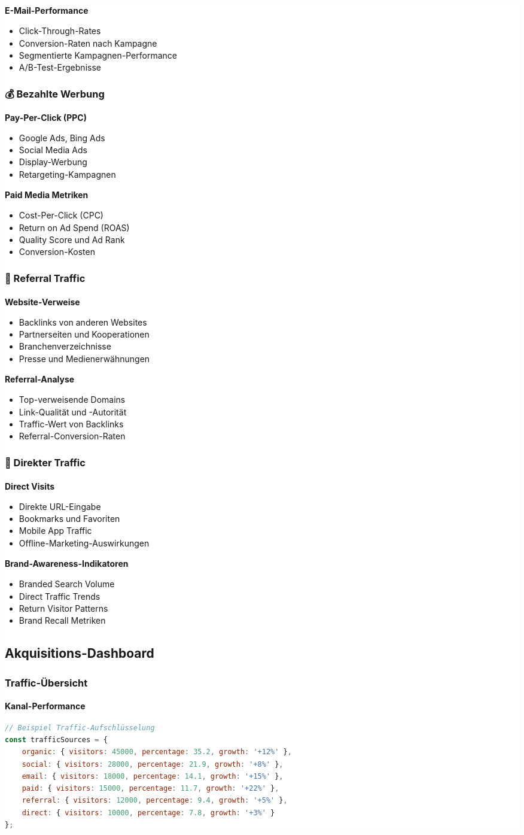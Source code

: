 **E-Mail-Performance**
- Click-Through-Rates
- Conversion-Raten nach Kampagne
- Segmentierte Kampagnen-Performance
- A/B-Test-Ergebnisse

### 💰 Bezahlte Werbung

**Pay-Per-Click (PPC)**
- Google Ads, Bing Ads
- Social Media Ads
- Display-Werbung
- Retargeting-Kampagnen

**Paid Media Metriken**
- Cost-Per-Click (CPC)
- Return on Ad Spend (ROAS)
- Quality Score und Ad Rank
- Conversion-Kosten

### 🔗 Referral Traffic

**Website-Verweise**
- Backlinks von anderen Websites
- Partnerseiten und Kooperationen
- Branchenverzeichnisse
- Presse und Medienerwähnungen

**Referral-Analyse**
- Top-verweisende Domains
- Link-Qualität und -Autorität
- Traffic-Wert von Backlinks
- Referral-Conversion-Raten

### 📱 Direkter Traffic

**Direct Visits**
- Direkte URL-Eingabe
- Bookmarks und Favoriten
- Mobile App Traffic
- Offline-Marketing-Auswirkungen

**Brand-Awareness-Indikatoren**
- Branded Search Volume
- Direct Traffic Trends
- Return Visitor Patterns
- Brand Recall Metriken

## Akquisitions-Dashboard

### Traffic-Übersicht

**Kanal-Performance**
```javascript
// Beispiel Traffic-Aufschlüsselung
const trafficSources = {
    organic: { visitors: 45000, percentage: 35.2, growth: '+12%' },
    social: { visitors: 28000, percentage: 21.9, growth: '+8%' },
    email: { visitors: 18000, percentage: 14.1, growth: '+15%' },
    paid: { visitors: 15000, percentage: 11.7, growth: '+22%' },
    referral: { visitors: 12000, percentage: 9.4, growth: '+5%' },
    direct: { visitors: 10000, percentage: 7.8, growth: '+3%' }
};
```
